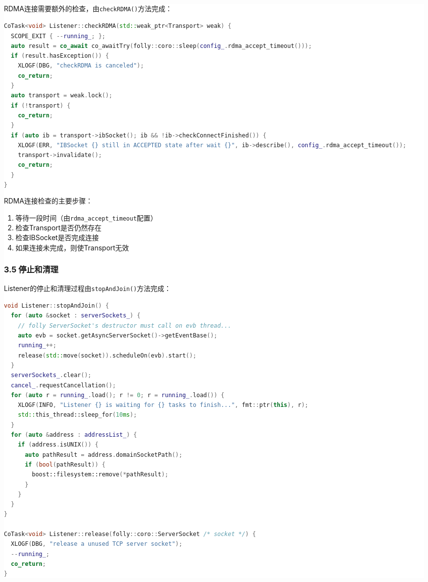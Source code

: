 RDMA连接需要额外的检查，由`checkRDMA()`方法完成：

```cpp
CoTask<void> Listener::checkRDMA(std::weak_ptr<Transport> weak) {
  SCOPE_EXIT { --running_; };
  auto result = co_await co_awaitTry(folly::coro::sleep(config_.rdma_accept_timeout()));
  if (result.hasException()) {
    XLOGF(DBG, "checkRDMA is canceled");
    co_return;
  }
  auto transport = weak.lock();
  if (!transport) {
    co_return;
  }
  if (auto ib = transport->ibSocket(); ib && !ib->checkConnectFinished()) {
    XLOGF(ERR, "IBSocket {} still in ACCEPTED state after wait {}", ib->describe(), config_.rdma_accept_timeout());
    transport->invalidate();
    co_return;
  }
}
```

RDMA连接检查的主要步骤：
1. 等待一段时间（由`rdma_accept_timeout`配置）
2. 检查Transport是否仍然存在
3. 检查IBSocket是否完成连接
4. 如果连接未完成，则使Transport无效

### 3.5 停止和清理

Listener的停止和清理过程由`stopAndJoin()`方法完成：

```cpp
void Listener::stopAndJoin() {
  for (auto &socket : serverSockets_) {
    // folly ServerSocket's destructor must call on evb thread...
    auto evb = socket.getAsyncServerSocket()->getEventBase();
    running_++;
    release(std::move(socket)).scheduleOn(evb).start();
  }
  serverSockets_.clear();
  cancel_.requestCancellation();
  for (auto r = running_.load(); r != 0; r = running_.load()) {
    XLOGF(INFO, "Listener {} is waiting for {} tasks to finish...", fmt::ptr(this), r);
    std::this_thread::sleep_for(10ms);
  }
  for (auto &address : addressList_) {
    if (address.isUNIX()) {
      auto pathResult = address.domainSocketPath();
      if (bool(pathResult)) {
        boost::filesystem::remove(*pathResult);
      }
    }
  }
}

CoTask<void> Listener::release(folly::coro::ServerSocket /* socket */) {
  XLOGF(DBG, "release a unused TCP server socket");
  --running_;
  co_return;
}
```
